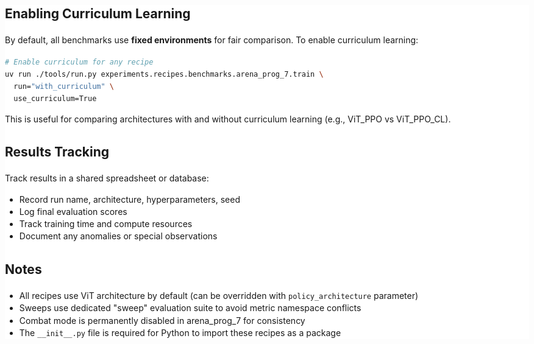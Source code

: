 ## Enabling Curriculum Learning

By default, all benchmarks use **fixed environments** for fair comparison. To enable curriculum learning:

```bash
# Enable curriculum for any recipe
uv run ./tools/run.py experiments.recipes.benchmarks.arena_prog_7.train \
  run="with_curriculum" \
  use_curriculum=True
```

This is useful for comparing architectures with and without curriculum learning (e.g., ViT_PPO vs ViT_PPO_CL).

## Results Tracking

Track results in a shared spreadsheet or database:
- Record run name, architecture, hyperparameters, seed
- Log final evaluation scores
- Track training time and compute resources
- Document any anomalies or special observations

## Notes

- All recipes use ViT architecture by default (can be overridden with `policy_architecture` parameter)
- Sweeps use dedicated "sweep" evaluation suite to avoid metric namespace conflicts
- Combat mode is permanently disabled in arena_prog_7 for consistency
- The `__init__.py` file is required for Python to import these recipes as a package

